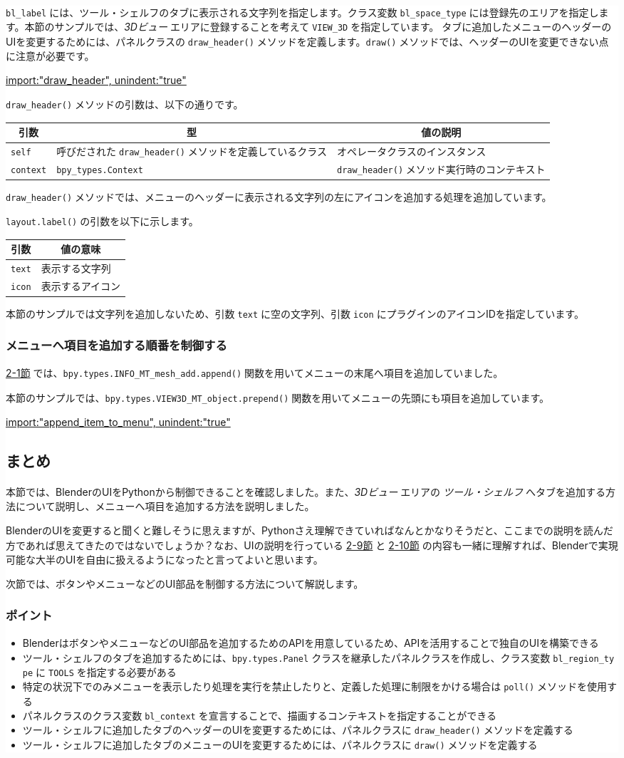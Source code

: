 ```bl_label``` には、ツール・シェルフのタブに表示される文字列を指定します。クラス変数 ```bl_space_type``` には登録先のエリアを指定します。本節のサンプルでは、*3Dビュー* エリアに登録することを考えて ```VIEW_3D``` を指定しています。
タブに追加したメニューのヘッダーのUIを変更するためには、パネルクラスの ```draw_header()``` メソッドを定義します。```draw()``` メソッドでは、ヘッダーのUIを変更できない点に注意が必要です。

[import:"draw_header", unindent:"true"](../../sample_raw/src/chapter_02/sample_2_8.py)


```draw_header()``` メソッドの引数は、以下の通りです。

|引数|型|値の説明|
|---|---|---|
|```self```|呼びだされた ```draw_header()``` メソッドを定義しているクラス|オペレータクラスのインスタンス|
|```context```|```bpy_types.Context```|```draw_header()``` メソッド実行時のコンテキスト|

```draw_header()``` メソッドでは、メニューのヘッダーに表示される文字列の左にアイコンを追加する処理を追加しています。

```layout.label()``` の引数を以下に示します。

|引数|値の意味|
|---|---|
|```text```|表示する文字列|
|```icon```|表示するアイコン|

本節のサンプルでは文字列を追加しないため、引数 ```text``` に空の文字列、引数 ```icon``` にプラグインのアイコンIDを指定しています。



### メニューへ項目を追加する順番を制御する

[2-1節](01_Basic_of_Add-on_Development.md) では、```bpy.types.INFO_MT_mesh_add.append()``` 関数を用いてメニューの末尾へ項目を追加していました。

本節のサンプルでは、```bpy.types.VIEW3D_MT_object.prepend()``` 関数を用いてメニューの先頭にも項目を追加しています。

[import:"append_item_to_menu", unindent:"true"](../../sample_raw/src/chapter_02/sample_2_8.py)



## まとめ

本節では、BlenderのUIをPythonから制御できることを確認しました。また、*3Dビュー* エリアの *ツール・シェルフ* へタブを追加する方法について説明し、メニューへ項目を追加する方法を説明しました。

BlenderのUIを変更すると聞くと難しそうに思えますが、Pythonさえ理解できていればなんとかなりそうだと、ここまでの説明を読んだ方であれば思えてきたのではないでしょうか？なお、UIの説明を行っている [2-9節](09_Control_Blender_UI_2.md) と [2-10節](10_Control_Blender_UI_3.md) の内容も一緒に理解すれば、Blenderで実現可能な大半のUIを自由に扱えるようになったと言ってよいと思います。

次節では、ボタンやメニューなどのUI部品を制御する方法について解説します。


<div id="point"></div>

### ポイント

<div id="point_item"></div>

* BlenderはボタンやメニューなどのUI部品を追加するためのAPIを用意しているため、APIを活用することで独自のUIを構築できる
* ツール・シェルフのタブを追加するためには、```bpy.types.Panel``` クラスを継承したパネルクラスを作成し、クラス変数 ```bl_region_type``` に ```TOOLS``` を指定する必要がある
* 特定の状況下でのみメニューを表示したり処理を実行を禁止したりと、定義した処理に制限をかける場合は ```poll()``` メソッドを使用する
* パネルクラスのクラス変数 ```bl_context``` を宣言することで、描画するコンテキストを指定することができる
* ツール・シェルフに追加したタブのヘッダーのUIを変更するためには、パネルクラスに ```draw_header()``` メソッドを定義する
* ツール・シェルフに追加したタブのメニューのUIを変更するためには、パネルクラスに ```draw()``` メソッドを定義する
